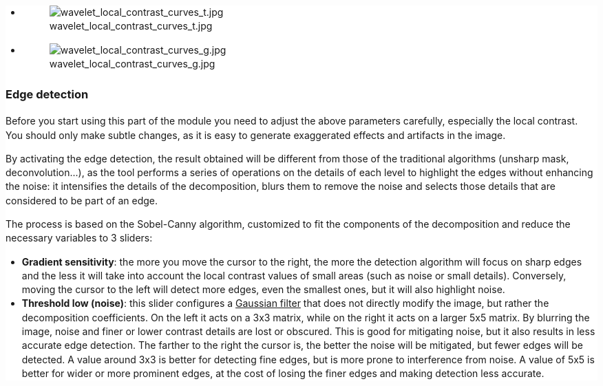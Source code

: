 - <figure>
  <img src="/images/wavelet_local_contrast_curves_t.jpg"
  title="wavelet_local_contrast_curves_t.jpg" />
  <figcaption>wavelet_local_contrast_curves_t.jpg</figcaption>
  </figure>

- <figure>
  <img src="/images/wavelet_local_contrast_curves_g.jpg"
  title="wavelet_local_contrast_curves_g.jpg" />
  <figcaption>wavelet_local_contrast_curves_g.jpg</figcaption>
  </figure>

</div>

### Edge detection

Before you start using this part of the module you need to adjust the
above parameters carefully, especially the local contrast. You should
only make subtle changes, as it is easy to generate exaggerated effects
and artifacts in the image.

By activating the edge detection, the result obtained will be different
from those of the traditional algorithms (unsharp mask,
deconvolution...), as the tool performs a series of operations on the
details of each level to highlight the edges without enhancing the
noise: it intensifies the details of the decomposition, blurs them to
remove the noise and selects those details that are considered to be
part of an edge.

The process is based on the Sobel-Canny algorithm, customized to fit the
components of the decomposition and reduce the necessary variables to 3
sliders:

- **Gradient sensitivity**: the more you move the cursor to the right,
  the more the detection algorithm will focus on sharp edges and the
  less it will take into account the local contrast values of small
  areas (such as noise or small details). Conversely, moving the cursor
  to the left will detect more edges, even the smallest ones, but it
  will also highlight noise.
- **Threshold low (noise)**: this slider configures a [Gaussian filter](https://en.wikipedia.org/wiki/Gaussian_blur) that does not
  directly modify the image, but rather the decomposition coefficients.
  On the left it acts on a 3x3 matrix, while on the right it acts on a
  larger 5x5 matrix. By blurring the image, noise and finer or lower
  contrast details are lost or obscured. This is good for mitigating
  noise, but it also results in less accurate edge detection. The
  farther to the right the cursor is, the better the noise will be
  mitigated, but fewer edges will be detected. A value around 3x3 is
  better for detecting fine edges, but is more prone to interference
  from noise. A value of 5x5 is better for wider or more prominent
  edges, at the cost of losing the finer edges and making detection less
  accurate.
